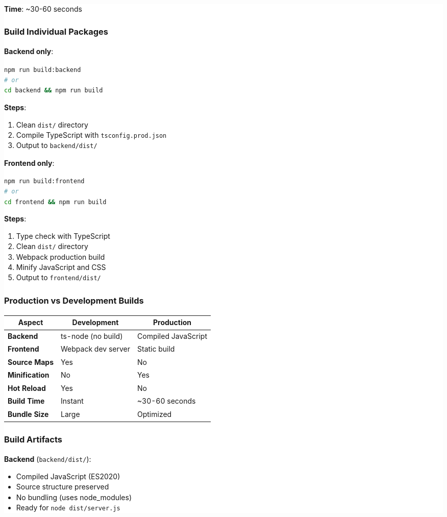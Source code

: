 **Time**: ~30-60 seconds

### Build Individual Packages

**Backend only**:

```bash
npm run build:backend
# or
cd backend && npm run build
```

**Steps**:

1. Clean `dist/` directory
2. Compile TypeScript with `tsconfig.prod.json`
3. Output to `backend/dist/`

**Frontend only**:

```bash
npm run build:frontend
# or
cd frontend && npm run build
```

**Steps**:

1. Type check with TypeScript
2. Clean `dist/` directory
3. Webpack production build
4. Minify JavaScript and CSS
5. Output to `frontend/dist/`

### Production vs Development Builds

| Aspect           | Development        | Production          |
| ---------------- | ------------------ | ------------------- |
| **Backend**      | ts-node (no build) | Compiled JavaScript |
| **Frontend**     | Webpack dev server | Static build        |
| **Source Maps**  | Yes                | No                  |
| **Minification** | No                 | Yes                 |
| **Hot Reload**   | Yes                | No                  |
| **Build Time**   | Instant            | ~30-60 seconds      |
| **Bundle Size**  | Large              | Optimized           |

### Build Artifacts

**Backend** (`backend/dist/`):

- Compiled JavaScript (ES2020)
- Source structure preserved
- No bundling (uses node_modules)
- Ready for `node dist/server.js`
